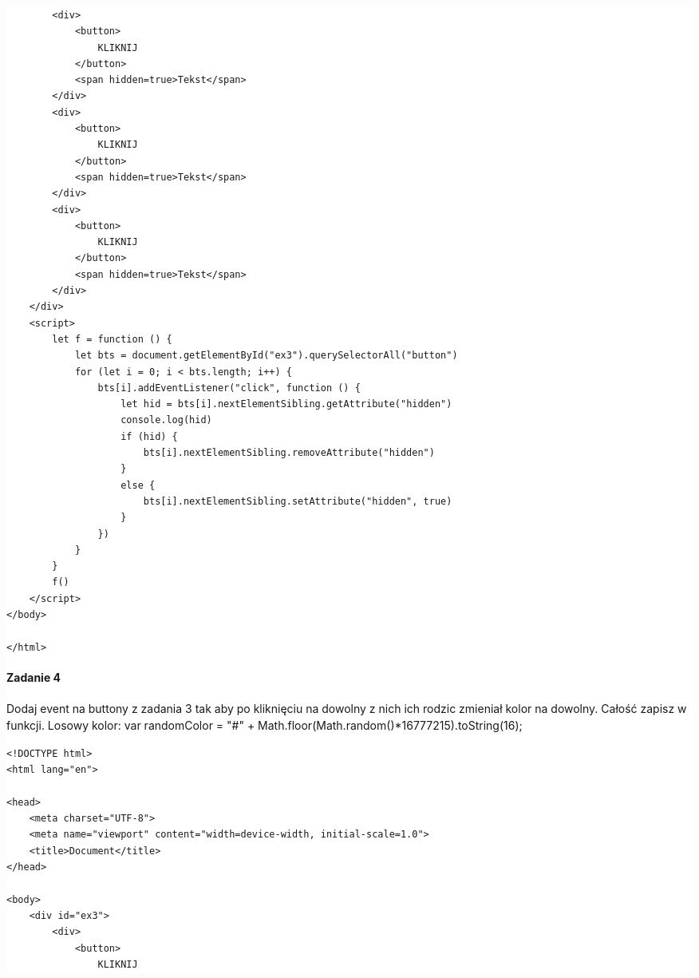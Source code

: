 ```
        <div>
            <button>
                KLIKNIJ
            </button>
            <span hidden=true>Tekst</span>
        </div>
        <div>
            <button>
                KLIKNIJ
            </button>
            <span hidden=true>Tekst</span>
        </div>
        <div>
            <button>
                KLIKNIJ
            </button>
            <span hidden=true>Tekst</span>
        </div>
    </div>
    <script>
        let f = function () {
            let bts = document.getElementById("ex3").querySelectorAll("button")
            for (let i = 0; i < bts.length; i++) {
                bts[i].addEventListener("click", function () {
                    let hid = bts[i].nextElementSibling.getAttribute("hidden")
                    console.log(hid)
                    if (hid) {
                        bts[i].nextElementSibling.removeAttribute("hidden")
                    }
                    else {
                        bts[i].nextElementSibling.setAttribute("hidden", true)
                    }
                })
            }
        }
        f()
    </script>
</body>

</html>
```


#### Zadanie 4

Dodaj event na buttony z zadania 3 tak aby po kliknięciu na dowolny z nich ich rodzic zmieniał kolor na dowolny. Całość zapisz w funkcji.
Losowy kolor:
var randomColor = "#" + Math.floor(Math.random()*16777215).toString(16);
```
<!DOCTYPE html>
<html lang="en">

<head>
    <meta charset="UTF-8">
    <meta name="viewport" content="width=device-width, initial-scale=1.0">
    <title>Document</title>
</head>

<body>
    <div id="ex3">
        <div>
            <button>
                KLIKNIJ
```